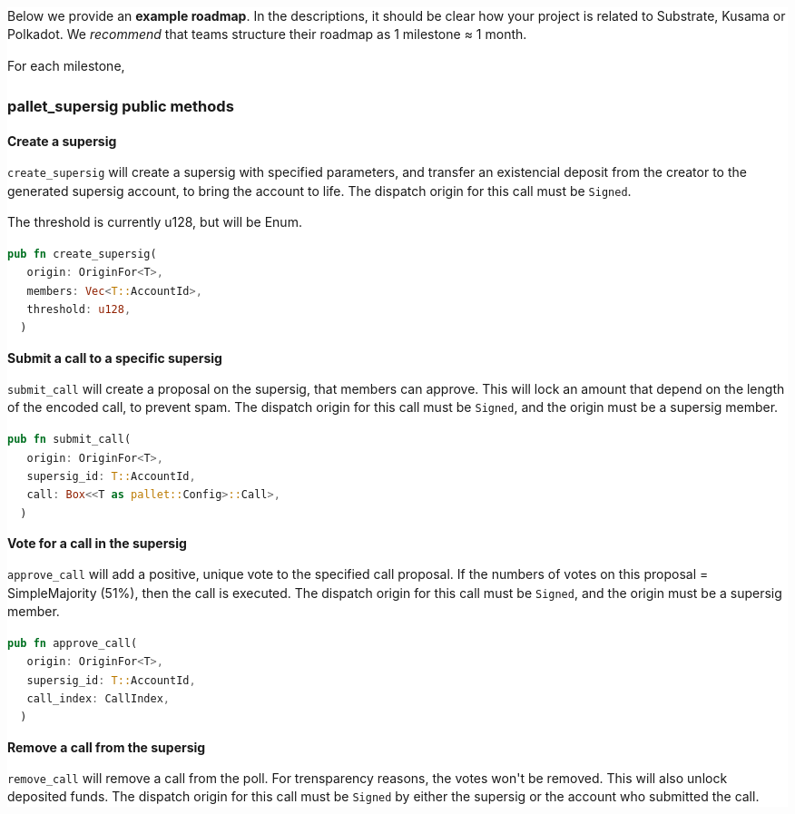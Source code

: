 Below we provide an **example roadmap**. In the descriptions, it should be clear how your project is related to Substrate, Kusama or Polkadot. We *recommend* that teams structure their roadmap as 1 milestone ≈ 1 month.

For each milestone,

### pallet_supersig public methods

**Create a supersig**
  
`create_supersig` will create a supersig with specified parameters, and transfer an existencial deposit from the creator to the generated supersig account, to bring the account to life. The dispatch origin for this call must be `Signed`.

The threshold is currently u128, but will be Enum.

```rust
pub fn create_supersig(
   origin: OriginFor<T>,
   members: Vec<T::AccountId>,
   threshold: u128, 
  )
```

**Submit a call to a specific supersig**

`submit_call` will create a proposal on the supersig, that members can approve. This will lock an amount that depend on the length of the encoded call, to prevent spam. The dispatch origin for this call must be `Signed`, and the origin must be a supersig member.

```rust
pub fn submit_call(
   origin: OriginFor<T>,
   supersig_id: T::AccountId,
   call: Box<<T as pallet::Config>::Call>,
  )
```

**Vote for a call in the supersig**

`approve_call` will add a positive, unique vote to the specified call proposal. If the numbers of votes on this proposal = SimpleMajority (51%), then the call is executed. The dispatch origin for this call must be `Signed`, and the origin must be a supersig member.

```rust
pub fn approve_call(
   origin: OriginFor<T>,
   supersig_id: T::AccountId,
   call_index: CallIndex,
  )
```

**Remove a call from the supersig**

 `remove_call` will remove a call from the poll. For trensparency reasons, the votes won't be removed. This will also unlock deposited funds. The dispatch origin for this call must be `Signed` by either the supersig or the account who submitted the call.
